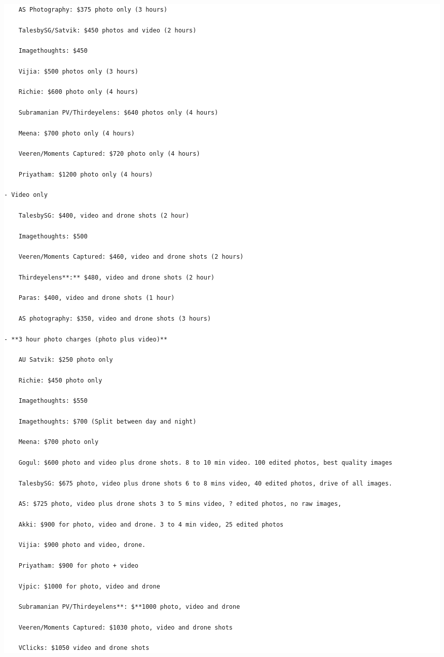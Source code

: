         AS Photography: $375 photo only (3 hours)
        
        TalesbySG/Satvik: $450 photos and video (2 hours)
        
        Imagethoughts: $450
        
        Vijia: $500 photos only (3 hours)
        
        Richie: $600 photo only (4 hours)
        
        Subramanian PV/Thirdeyelens: $640 photos only (4 hours)
        
        Meena: $700 photo only (4 hours)
        
        Veeren/Moments Captured: $720 photo only (4 hours)
        
        Priyatham: $1200 photo only (4 hours)
        
    - Video only
        
        TalesbySG: $400, video and drone shots (2 hour)
        
        Imagethoughts: $500
        
        Veeren/Moments Captured: $460, video and drone shots (2 hours)
        
        Thirdeyelens**:** $480, video and drone shots (2 hour)
        
        Paras: $400, video and drone shots (1 hour)
        
        AS photography: $350, video and drone shots (3 hours)
        
    - **3 hour photo charges (photo plus video)**
        
        AU Satvik: $250 photo only
        
        Richie: $450 photo only
        
        Imagethoughts: $550
        
        Imagethoughts: $700 (Split between day and night)
        
        Meena: $700 photo only
        
        Gogul: $600 photo and video plus drone shots. 8 to 10 min video. 100 edited photos, best quality images
        
        TalesbySG: $675 photo, video plus drone shots 6 to 8 mins video, 40 edited photos, drive of all images.
        
        AS: $725 photo, video plus drone shots 3 to 5 mins video, ? edited photos, no raw images,
        
        Akki: $900 for photo, video and drone. 3 to 4 min video, 25 edited photos
        
        Vijia: $900 photo and video, drone.
        
        Priyatham: $900 for photo + video
        
        Vjpic: $1000 for photo, video and drone
        
        Subramanian PV/Thirdeyelens**: $**1000 photo, video and drone
        
        Veeren/Moments Captured: $1030 photo, video and drone shots
        
        VClicks: $1050 video and drone shots
        